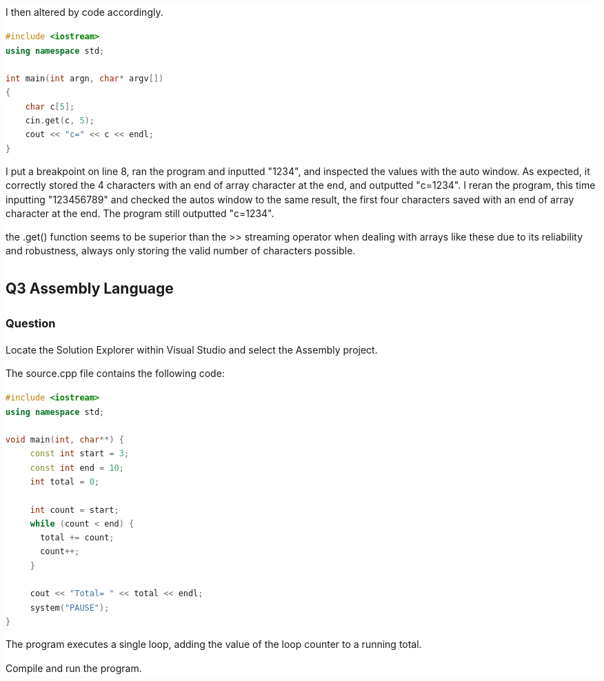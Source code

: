 I then altered by code accordingly.

```cpp
#include <iostream>
using namespace std;

int main(int argn, char* argv[])
{
	char c[5];
	cin.get(c, 5);
	cout << "c=" << c << endl;
}
```

I put a breakpoint on line 8, ran the program and inputted "1234", and inspected the values with the auto window. As expected, it correctly stored the 4 characters with an end of array character at the end, and outputted "c=1234". I reran the program, this time inputting "123456789" and checked the autos window to the same result, the first four characters saved with an end of array character at the end. The program still outputted "c=1234".

the .get() function seems to be superior than the >> streaming operator when dealing with arrays like these due to its reliability and robustness, always only storing the valid number of characters possible.

## Q3 Assembly Language

### Question

Locate the Solution Explorer within Visual Studio and select the Assembly project.

The source.cpp file contains the following code:
```cpp
#include <iostream>
using namespace std;

void main(int, char**) {
     const int start = 3;
     const int end = 10;
     int total = 0;

     int count = start;
     while (count < end) {
       total += count;
       count++;
     }

     cout << "Total= " << total << endl;
     system("PAUSE");
}
```
The program executes a single loop, adding the value of the loop counter to a running total.

Compile and run the program.
